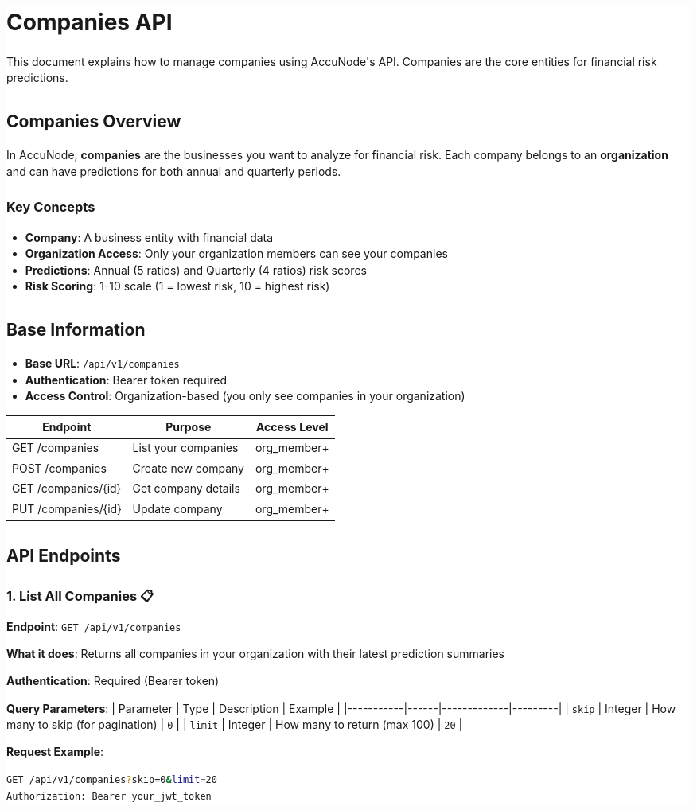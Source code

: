 # Companies API

This document explains how to manage companies using AccuNode's API. Companies are the core entities for financial risk predictions.

## Companies Overview

In AccuNode, **companies** are the businesses you want to analyze for financial risk. Each company belongs to an **organization** and can have predictions for both annual and quarterly periods.

### Key Concepts
- **Company**: A business entity with financial data
- **Organization Access**: Only your organization members can see your companies
- **Predictions**: Annual (5 ratios) and Quarterly (4 ratios) risk scores
- **Risk Scoring**: 1-10 scale (1 = lowest risk, 10 = highest risk)

## Base Information

- **Base URL**: `/api/v1/companies`
- **Authentication**: Bearer token required
- **Access Control**: Organization-based (you only see companies in your organization)

| Endpoint | Purpose | Access Level |
|----------|---------|--------------|
| GET /companies | List your companies | org_member+ |
| POST /companies | Create new company | org_member+ |
| GET /companies/{id} | Get company details | org_member+ |
| PUT /companies/{id} | Update company | org_member+ |

## API Endpoints

### 1. List All Companies 📋

**Endpoint**: `GET /api/v1/companies`

**What it does**: Returns all companies in your organization with their latest prediction summaries

**Authentication**: Required (Bearer token)

**Query Parameters**:
| Parameter | Type | Description | Example |
|-----------|------|-------------|---------|
| `skip` | Integer | How many to skip (for pagination) | `0` |
| `limit` | Integer | How many to return (max 100) | `20` |

**Request Example**:
```bash
GET /api/v1/companies?skip=0&limit=20
Authorization: Bearer your_jwt_token
```
